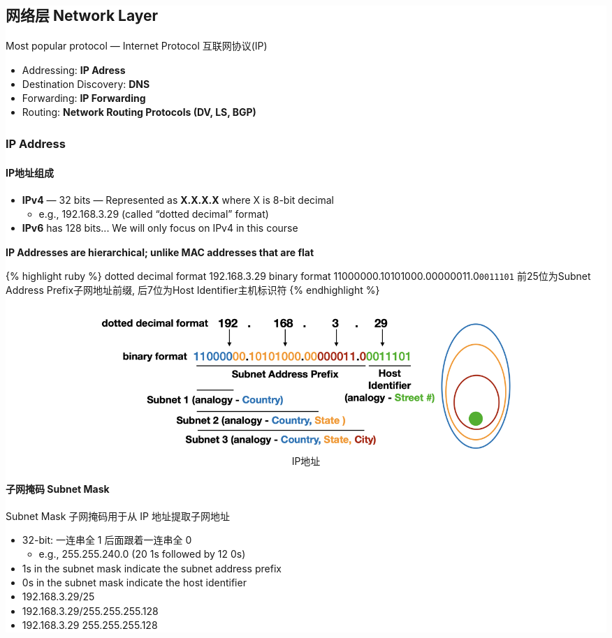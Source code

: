 ## 网络层 Network Layer
Most popular protocol — Internet Protocol 互联网协议(IP) 
- Addressing: **IP Adress**
- Destination Discovery: **DNS**
- Forwarding: **IP Forwarding**
- Routing: **Network Routing Protocols (DV, LS, BGP)**

### IP Address

#### IP地址组成
- **IPv4** — 32 bits — Represented as **X.X.X.X** where X is 8-bit decimal
  - e.g., 192.168.3.29 (called “dotted decimal” format)
- **IPv6** has 128 bits... We will only focus on IPv4 in this course

**IP Addresses are hierarchical; unlike MAC addresses that are flat**

{% highlight ruby %}
dotted decimal format  192.168.3.29
binary format  11000000.10101000.00000011.0`0011101`
前25位为Subnet Address Prefix子网地址前缀, 后7位为Host Identifier主机标识符
{% endhighlight %}

<figure style="text-align: center;">
  <img src="/assets/img/l2p2.png" alt="IP地址" width="600">
  <figcaption>IP地址</figcaption>
</figure>

#### 子网掩码 Subnet Mask
Subnet Mask 子网掩码用于从 IP 地址提取子网地址
- 32-bit: 一连串全 1 后面跟着一连串全 0
  - e.g., 255.255.240.0 (20 1s followed by 12 0s)
- 1s in the subnet mask indicate the subnet address prefix
- 0s in the subnet mask indicate the host identifier
- 192.168.3.29/25
- 192.168.3.29/255.255.255.128
- 192.168.3.29 255.255.255.128
